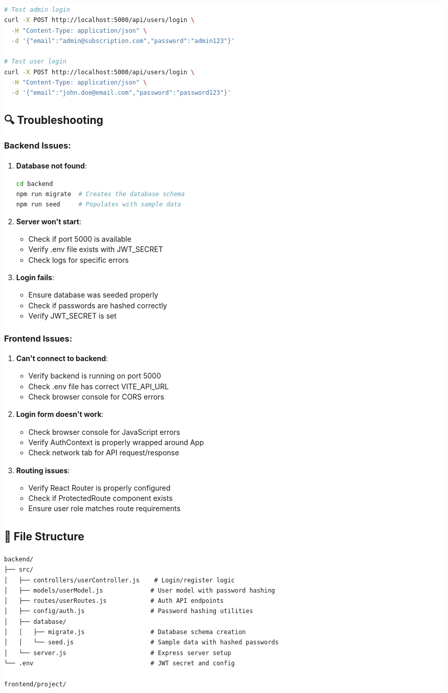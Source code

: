 ```bash
# Test admin login
curl -X POST http://localhost:5000/api/users/login \
  -H "Content-Type: application/json" \
  -d '{"email":"admin@subscription.com","password":"admin123"}'

# Test user login  
curl -X POST http://localhost:5000/api/users/login \
  -H "Content-Type: application/json" \
  -d '{"email":"john.doe@email.com","password":"password123"}'
```

## 🔍 Troubleshooting

### Backend Issues:

1. **Database not found**:
   ```bash
   cd backend
   npm run migrate  # Creates the database schema
   npm run seed     # Populates with sample data
   ```

2. **Server won't start**:
   - Check if port 5000 is available
   - Verify .env file exists with JWT_SECRET
   - Check logs for specific errors

3. **Login fails**:
   - Ensure database was seeded properly
   - Check if passwords are hashed correctly
   - Verify JWT_SECRET is set

### Frontend Issues:

1. **Can't connect to backend**:
   - Verify backend is running on port 5000
   - Check .env file has correct VITE_API_URL
   - Check browser console for CORS errors

2. **Login form doesn't work**:
   - Check browser console for JavaScript errors
   - Verify AuthContext is properly wrapped around App
   - Check network tab for API request/response

3. **Routing issues**:
   - Verify React Router is properly configured
   - Check if ProtectedRoute component exists
   - Ensure user role matches route requirements

## 📁 File Structure

```
backend/
├── src/
│   ├── controllers/userController.js    # Login/register logic
│   ├── models/userModel.js             # User model with password hashing
│   ├── routes/userRoutes.js            # Auth API endpoints
│   ├── config/auth.js                  # Password hashing utilities
│   ├── database/
│   │   ├── migrate.js                  # Database schema creation
│   │   └── seed.js                     # Sample data with hashed passwords
│   └── server.js                       # Express server setup
└── .env                                # JWT secret and config

frontend/project/
```